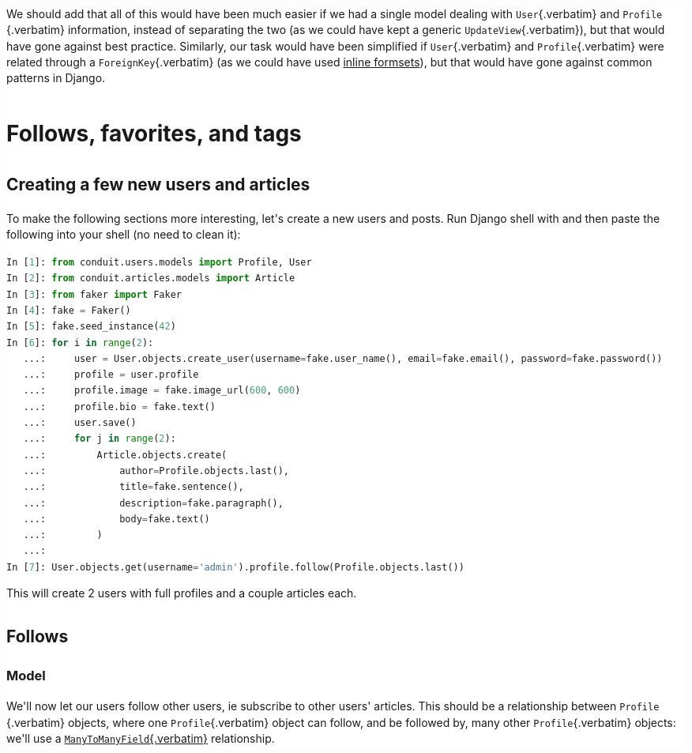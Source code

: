 We should add that all of this would have been much easier if we had a
single model dealing with `User`{.verbatim} and `Profile`{.verbatim}
information, instead of separating the two (as we could have kept a
generic `UpdateView`{.verbatim}), but that would have gone against best
practice. Similarly, our task would have been simplified if
`User`{.verbatim} and `Profile`{.verbatim} were related through a
`ForeignKey`{.verbatim} (as we could have used [inline
formsets](https://docs.djangoproject.com/en/4.0/topics/forms/modelforms/#inline-formsets)),
but that would have gone against common patterns in Django.

# Follows, favorites, and tags

## Creating a few new users and articles

To make the following sections more interesting, let\'s create a new
users and posts. Run Django shell with and then paste the following into
your shell (no need to clean it):

``` python
In [1]: from conduit.users.models import Profile, User
In [2]: from conduit.articles.models import Article
In [3]: from faker import Faker
In [4]: fake = Faker()
In [5]: fake.seed_instance(42)
In [6]: for i in range(2):
   ...:     user = User.objects.create_user(username=fake.user_name(), email=fake.email(), password=fake.password())
   ...:     profile = user.profile
   ...:     profile.image = fake.image_url(600, 600)
   ...:     profile.bio = fake.text()
   ...:     user.save()
   ...:     for j in range(2):
   ...:         Article.objects.create(
   ...:             author=Profile.objects.last(),
   ...:             title=fake.sentence(),
   ...:             description=fake.paragraph(),
   ...:             body=fake.text()
   ...:         )
   ...:
In [7]: User.objects.get(username='admin').profile.follow(Profile.objects.last())
```

This will create 2 users with full profiles and a couple articles each.

## Follows

### Model

We\'ll now let our users follow other users, ie subscribe to other
users\' articles. This should be a relationship between
`Profile`{.verbatim} objects, where one `Profile`{.verbatim} object can
follow, and be followed by, many other `Profile`{.verbatim} objects:
we\'ll use a
[`ManyToManyField`{.verbatim}](https://docs.djangoproject.com/en/4.0/ref/models/fields/#django.db.models.ManyToManyField)
relationship.
